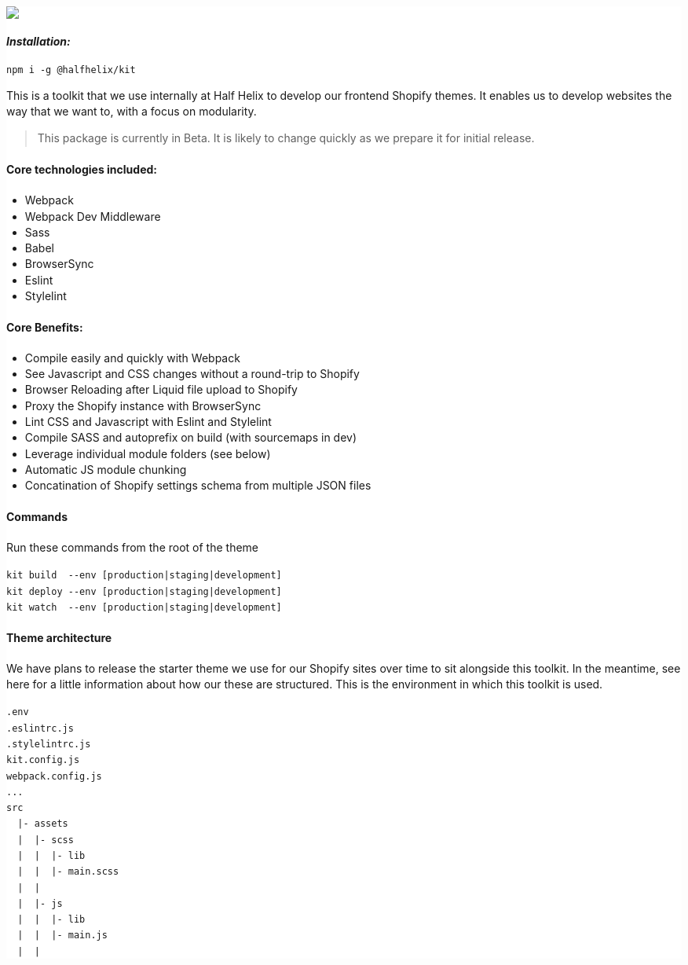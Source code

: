 ![](https://i.imgur.com/emcU0vv.gif)

**_Installation:_**

```
npm i -g @halfhelix/kit
```

This is a toolkit that we use internally at Half Helix to develop our frontend Shopify themes. It enables us to develop websites the way that we want to, with a focus on modularity.

> This package is currently in Beta. It is likely to change quickly as we prepare it for initial release.

#### Core technologies included:

- Webpack
- Webpack Dev Middleware
- Sass
- Babel
- BrowserSync
- Eslint
- Stylelint

#### Core Benefits:

- Compile easily and quickly with Webpack
- See Javascript and CSS changes without a round-trip to Shopify
- Browser Reloading after Liquid file upload to Shopify
- Proxy the Shopify instance with BrowserSync
- Lint CSS and Javascript with Eslint and Stylelint
- Compile SASS and autoprefix on build (with sourcemaps in dev)
- Leverage individual module folders (see below)
- Automatic JS module chunking
- Concatination of Shopify settings schema from multiple JSON files

#### Commands

Run these commands from the root of the theme

```
kit build  --env [production|staging|development]
kit deploy --env [production|staging|development]
kit watch  --env [production|staging|development]
```

#### Theme architecture

We have plans to release the starter theme we use for our Shopify sites over time to sit alongside this toolkit. In the meantime, see here for a little information about how our these are structured. This is the environment in which this toolkit is used.

```
.env
.eslintrc.js
.stylelintrc.js
kit.config.js
webpack.config.js
...
src
  |- assets
  |  |- scss
  |  |  |- lib
  |  |  |- main.scss
  |  |
  |  |- js
  |  |  |- lib
  |  |  |- main.js
  |  |
```